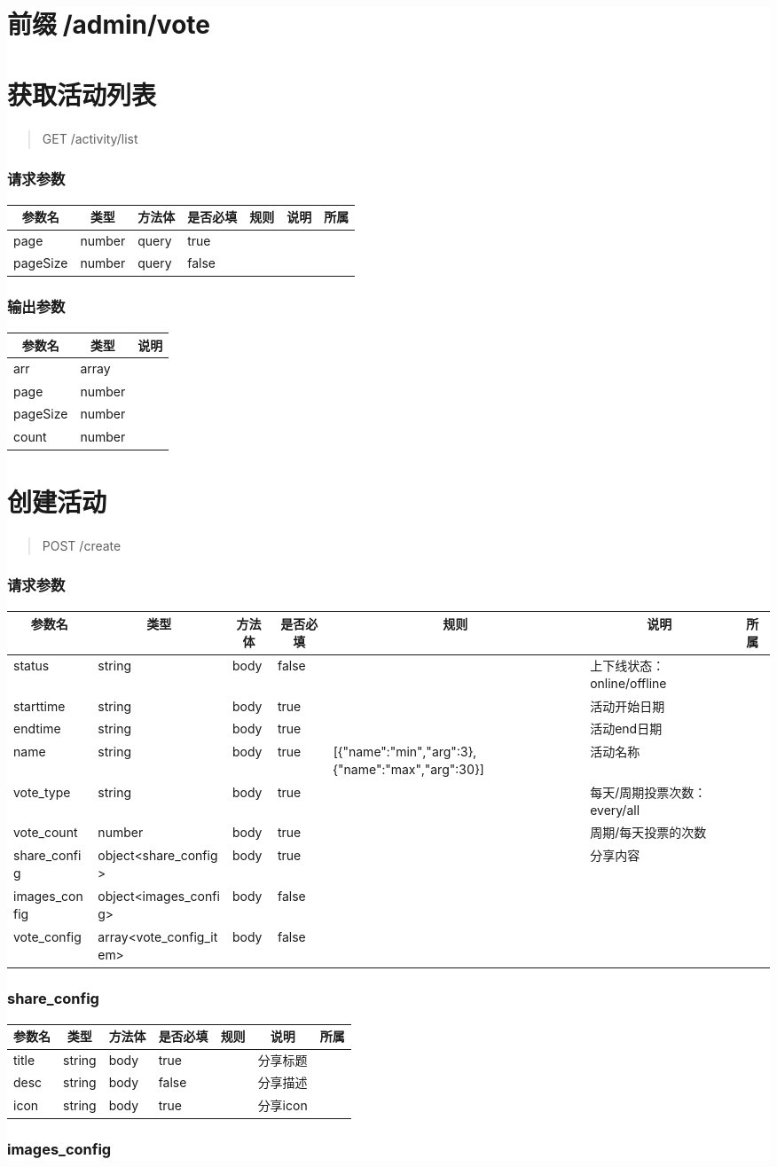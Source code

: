 # 前缀 /admin/vote

# 获取活动列表

> GET /activity/list

### 请求参数

参数名 | 类型 | 方法体 | 是否必填 | 规则 | 说明 | 所属
--- | --- | --- | --- | --- | --- | ---
page | number | query | true |  |  | 
pageSize | number | query | false |  |  | 

### 输出参数

参数名 | 类型 | 说明
--- | --- | ---
arr | array | 
page | number | 
pageSize | number | 
count | number | 

# 创建活动

> POST /create

### 请求参数

参数名 | 类型 | 方法体 | 是否必填 | 规则 | 说明 | 所属
--- | --- | --- | --- | --- | --- | ---
status | string | body | false |  | 上下线状态：online/offline | 
starttime | string | body | true |  | 活动开始日期 | 
endtime | string | body | true |  | 活动end日期 | 
name | string | body | true | [{"name":"min","arg":3},{"name":"max","arg":30}] | 活动名称 | 
vote_type | string | body | true |  | 每天/周期投票次数：every/all | 
vote_count | number | body | true |  | 周期/每天投票的次数 | 
share_config | object\<share_config\> | body | true |  | 分享内容 | 
images_config | object\<images_config\> | body | false |  |  | 
vote_config | array\<vote_config_item\> | body | false |  |  | 

### share_config

参数名 | 类型 | 方法体 | 是否必填 | 规则 | 说明 | 所属
--- | --- | --- | --- | --- | --- | ---
title | string | body | true |  | 分享标题 | 
desc | string | body | false |  | 分享描述 | 
icon | string | body | true |  | 分享icon | 

### images_config
